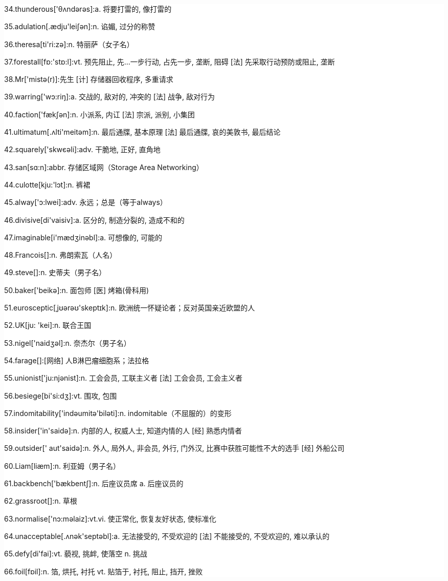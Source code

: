 34.thunderous['θʌndәrәs]:a. 将要打雷的, 像打雷的 

35.adulation[.ædju'leiʃәn]:n. 谄媚, 过分的称赞 

36.theresa[ti'ri:zә]:n. 特丽萨（女子名） 

37.forestall[fɒ:'stɒ:l]:vt. 预先阻止, 先...一步行动, 占先一步, 垄断, 阻碍 [法] 先采取行动预防或阻止, 垄断 

38.Mr['mistә(r)]:先生 [计] 存储器回收程序, 多重请求 

39.warring['wɔ:riŋ]:a. 交战的, 敌对的, 冲突的 [法] 战争, 敌对行为 

40.faction['fækʃәn]:n. 小派系, 内讧 [法] 宗派, 派别, 小集团 

41.ultimatum[.ʌlti'meitәm]:n. 最后通牒, 基本原理 [法] 最后通牒, 哀的美敦书, 最后结论 

42.squarely['skwєәli]:adv. 干脆地, 正好, 直角地 

43.san[sɑ:n]:abbr. 存储区域网（Storage Area Networking） 

44.culotte[kju:'lɔt]:n. 裤裙 

45.alway['ɔ:lwei]:adv. 永远；总是（等于always） 

46.divisive[di'vaisiv]:a. 区分的, 制造分裂的, 造成不和的 

47.imaginable[i'mædʒinәbl]:a. 可想像的, 可能的 

48.Francois[]:n. 弗朗索瓦（人名） 

49.steve[]:n. 史蒂夫（男子名） 

50.baker['beikә]:n. 面包师 [医] 烤箱(骨科用) 

51.eurosceptic[ˌjʊərəʊ'skeptɪk]:n. 欧洲统一怀疑论者；反对英国亲近欧盟的人 

52.UK[ju: 'kei]:n. 联合王国 

53.nigel['naidʒәl]:n. 奈杰尔（男子名） 

54.farage[]:[网络] 人B淋巴瘤细胞系；法拉格 

55.unionist['ju:njәnist]:n. 工会会员, 工联主义者 [法] 工会会员, 工会主义者 

56.besiege[bi'si:dʒ]:vt. 围攻, 包围 

57.indomitability['indəumitə'biləti]:n. indomitable（不屈服的）的变形 

58.insider['in'saidә]:n. 内部的人, 权威人士, 知道内情的人 [经] 熟悉内情者 

59.outsider[' aut'saidә]:n. 外人, 局外人, 非会员, 外行, 门外汉, 比赛中获胜可能性不大的选手 [经] 外船公司 

60.Liam[liæm]:n. 利亚姆（男子名） 

61.backbench['bækbentʃ]:n. 后座议员席 a. 后座议员的 

62.grassroot[]:n. 草根 

63.normalise['nɔ:mәlaiz]:vt.vi. 使正常化, 恢复友好状态, 使标准化 

64.unacceptable[.ʌnәk'septәbl]:a. 无法接受的, 不受欢迎的 [法] 不能接受的, 不受欢迎的, 难以承认的 

65.defy[di'fai]:vt. 藐视, 挑衅, 使落空 n. 挑战 

66.foil[fɒil]:n. 箔, 烘托, 衬托 vt. 贴箔于, 衬托, 阻止, 挡开, 挫败 
